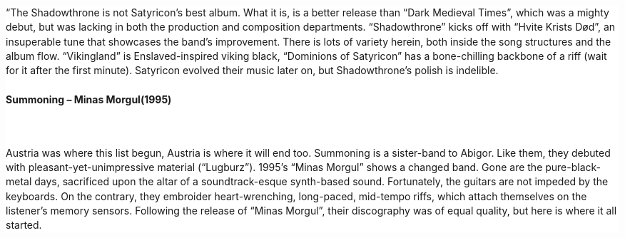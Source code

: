 “The Shadowthrone is not Satyricon’s best album. What it is, is a better release than “Dark Medieval Times”, which was a mighty debut, but was lacking in both the production and composition departments. “Shadowthrone” kicks off with “Hvite Krists Død”, an insuperable tune that showcases the band’s improvement. There is lots of variety herein, both inside the song structures and the album flow. “Vikingland” is Enslaved-inspired viking black, “Dominions of Satyricon” has a bone-chilling backbone of a riff (wait for it after the first minute). Satyricon evolved their music later on, but Shadowthrone’s polish is indelible.  
<br>
**Summoning – Minas Morgul(1995)**  
<br>
<iframe width="560" height="315" src="https://www.youtube.com/embed/4JgLFdNSwks" frameborder="0" allow="accelerometer; autoplay; encrypted-media; gyroscope; picture-in-picture" allowfullscreen></iframe>  
<br>
Austria was where this list begun, Austria is where it will end too. Summoning is a sister-band to Abigor. Like them, they debuted with pleasant-yet-unimpressive material (“Lugburz”). 1995’s “Minas Morgul” shows a changed band. Gone are the pure-black-metal days, sacrificed upon the altar of a soundtrack-esque synth-based sound. Fortunately, the guitars are not impeded by the keyboards. On the contrary, they embroider heart-wrenching, long-paced, mid-tempo riffs, which attach themselves on the listener’s memory sensors. Following the release of “Minas Morgul”, their discography was of equal quality, but here is where it all started.